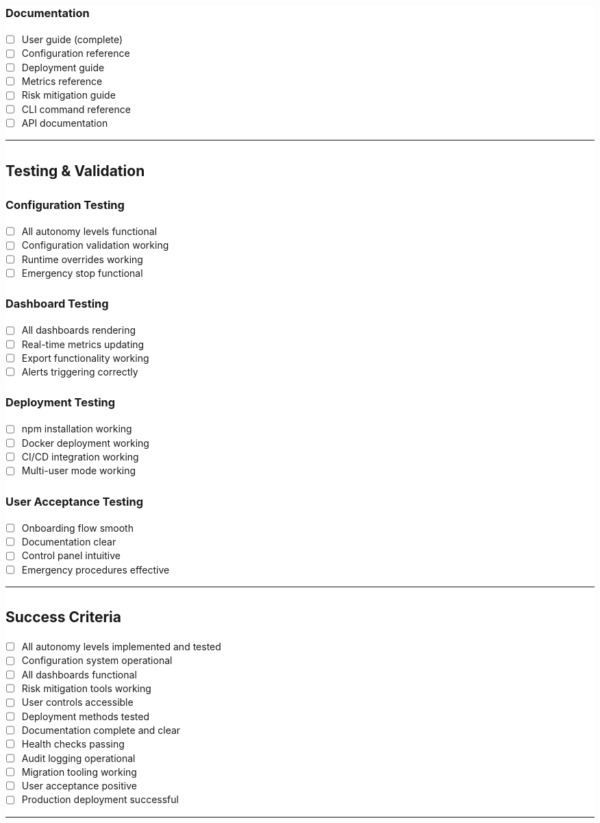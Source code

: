 ### Documentation
- [ ] User guide (complete)
- [ ] Configuration reference
- [ ] Deployment guide
- [ ] Metrics reference
- [ ] Risk mitigation guide
- [ ] CLI command reference
- [ ] API documentation

---

## Testing & Validation

### Configuration Testing
- [ ] All autonomy levels functional
- [ ] Configuration validation working
- [ ] Runtime overrides working
- [ ] Emergency stop functional

### Dashboard Testing
- [ ] All dashboards rendering
- [ ] Real-time metrics updating
- [ ] Export functionality working
- [ ] Alerts triggering correctly

### Deployment Testing
- [ ] npm installation working
- [ ] Docker deployment working
- [ ] CI/CD integration working
- [ ] Multi-user mode working

### User Acceptance Testing
- [ ] Onboarding flow smooth
- [ ] Documentation clear
- [ ] Control panel intuitive
- [ ] Emergency procedures effective

---

## Success Criteria

- [ ] All autonomy levels implemented and tested
- [ ] Configuration system operational
- [ ] All dashboards functional
- [ ] Risk mitigation tools working
- [ ] User controls accessible
- [ ] Deployment methods tested
- [ ] Documentation complete and clear
- [ ] Health checks passing
- [ ] Audit logging operational
- [ ] Migration tooling working
- [ ] User acceptance positive
- [ ] Production deployment successful

---